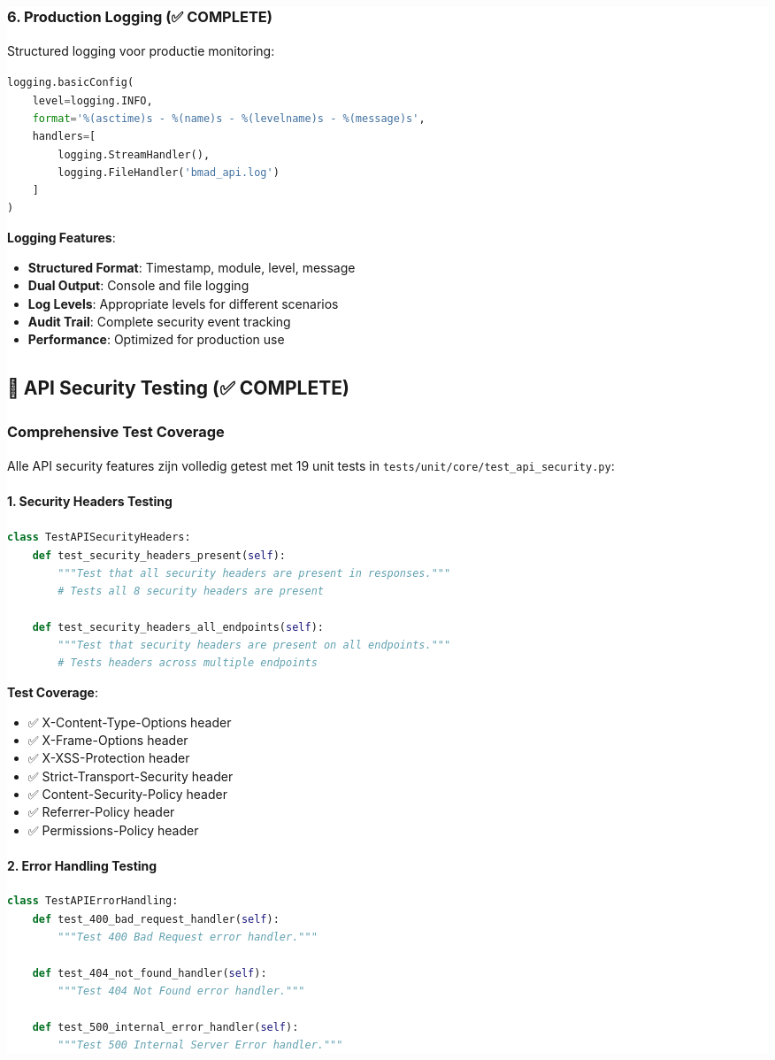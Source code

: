 ### **6. Production Logging (✅ COMPLETE)**

Structured logging voor productie monitoring:

```python
logging.basicConfig(
    level=logging.INFO,
    format='%(asctime)s - %(name)s - %(levelname)s - %(message)s',
    handlers=[
        logging.StreamHandler(),
        logging.FileHandler('bmad_api.log')
    ]
)
```

**Logging Features**:
- **Structured Format**: Timestamp, module, level, message
- **Dual Output**: Console and file logging
- **Log Levels**: Appropriate levels for different scenarios
- **Audit Trail**: Complete security event tracking
- **Performance**: Optimized for production use

## 🧪 **API Security Testing (✅ COMPLETE)**

### **Comprehensive Test Coverage**

Alle API security features zijn volledig getest met 19 unit tests in `tests/unit/core/test_api_security.py`:

#### **1. Security Headers Testing**
```python
class TestAPISecurityHeaders:
    def test_security_headers_present(self):
        """Test that all security headers are present in responses."""
        # Tests all 8 security headers are present
        
    def test_security_headers_all_endpoints(self):
        """Test that security headers are present on all endpoints."""
        # Tests headers across multiple endpoints
```

**Test Coverage**:
- ✅ X-Content-Type-Options header
- ✅ X-Frame-Options header  
- ✅ X-XSS-Protection header
- ✅ Strict-Transport-Security header
- ✅ Content-Security-Policy header
- ✅ Referrer-Policy header
- ✅ Permissions-Policy header

#### **2. Error Handling Testing**
```python
class TestAPIErrorHandling:
    def test_400_bad_request_handler(self):
        """Test 400 Bad Request error handler."""
        
    def test_404_not_found_handler(self):
        """Test 404 Not Found error handler."""
        
    def test_500_internal_error_handler(self):
        """Test 500 Internal Server Error handler."""
```
